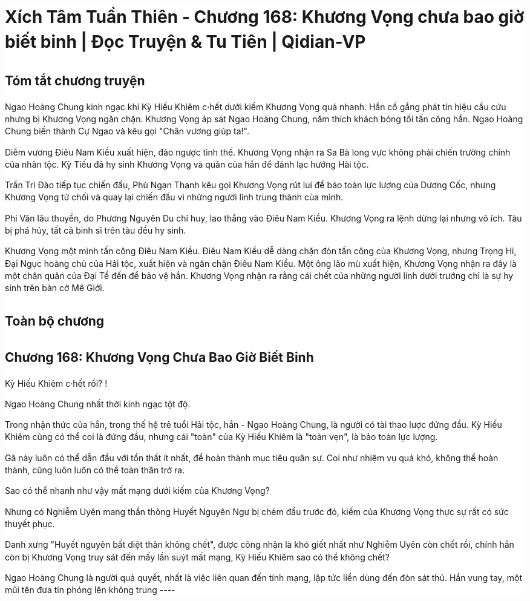 # Xích Tâm Tuần Thiên - Chương 168: Khương Vọng chưa bao giờ biết binh | Đọc Truyện & Tu Tiên | Qidian-VP



## Tóm tắt chương truyện

Ngao Hoàng Chung kinh ngạc khi Kỳ Hiếu Khiêm c·hết dưới kiếm Khương Vọng quá nhanh. Hắn cố gắng phát tín hiệu cầu cứu nhưng bị Khương Vọng ngăn chặn. Khương Vọng áp sát Ngao Hoàng Chung, năm thích khách bóng tối tấn công hắn. Ngao Hoàng Chung biến thành Cự Ngao và kêu gọi "Chân vương giúp ta!".

Diễm vương Điêu Nam Kiều xuất hiện, đảo ngược tình thế. Khương Vọng nhận ra Sa Bà long vực không phải chiến trường chính của nhân tộc. Kỳ Tiếu đã hy sinh Khương Vọng và quân của hắn để đánh lạc hướng Hải tộc.

Trần Trì Đào tiếp tục chiến đấu, Phù Ngạn Thanh kêu gọi Khương Vọng rút lui để bảo toàn lực lượng của Dương Cốc, nhưng Khương Vọng từ chối và quay lại chiến đấu vì những người lính trung thành của mình.

Phi Vân lâu thuyền, do Phương Nguyên Du chỉ huy, lao thẳng vào Điêu Nam Kiều. Khương Vọng ra lệnh dừng lại nhưng vô ích. Tàu bị phá hủy, tất cả binh sĩ trên tàu đều hy sinh.

Khương Vọng một mình tấn công Điêu Nam Kiều. Điêu Nam Kiều dễ dàng chặn đòn tấn công của Khương Vọng, nhưng Trọng Hi, Đại Ngục hoàng chủ của Hải tộc, xuất hiện và ngăn chặn Điêu Nam Kiều. Một ông lão mù xuất hiện, Khương Vọng nhận ra đây là một chân quân của Đại Tề đến để bảo vệ hắn. Khương Vọng nhận ra rằng cái chết của những người lính dưới trướng chỉ là sự hy sinh trên bàn cờ Mê Giới.


## Toàn bộ chương

## Chương 168: Khương Vọng Chưa Bao Giờ Biết Binh

Kỳ Hiếu Khiêm c·hết rồi? !

Ngao Hoàng Chung nhất thời kinh ngạc tột độ.

Trong nhận thức của hắn, trong thế hệ trẻ tuổi Hải tộc, hắn - Ngao Hoàng Chung, là người có tài thao lược đứng đầu. Kỳ Hiếu Khiêm cũng có thể coi là đứng đầu, nhưng cái "toàn" của Kỳ Hiếu Khiêm là "toàn vẹn", là bảo toàn lực lượng.

Gã này luôn có thể dẫn đầu với tổn thất ít nhất, để hoàn thành mục tiêu quân sự. Coi như nhiệm vụ quá khó, không thể hoàn thành, cũng luôn luôn có thể toàn thân trở ra.

Sao có thể nhanh như vậy mất mạng dưới kiếm của Khương Vọng?

Nhưng có Nghiễm Uyên mang thần thông Huyết Nguyên Ngư bị chém đầu trước đó, kiếm của Khương Vọng thực sự rất có sức thuyết phục.

Danh xưng "Huyết nguyên bất diệt thân không chết", được công nhận là khó giết nhất như Nghiễm Uyên còn chết rồi, chính hắn còn bị Khương Vọng truy sát đến mấy lần suýt mất mạng, Kỳ Hiếu Khiêm sao có thể không chết?

Ngao Hoàng Chung là người quả quyết, nhất là việc liên quan đến tính mạng, lập tức liền dùng đến đòn sát thủ. Hắn vung tay, một mũi tên đưa tin phóng lên không trung ----
